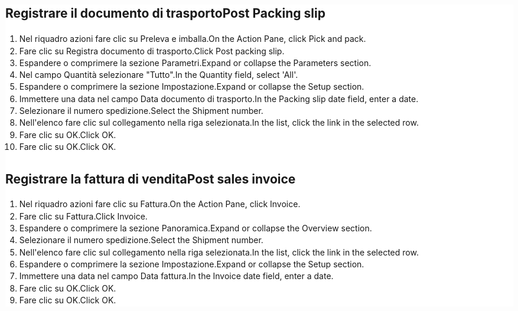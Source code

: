 ## <a name="post-packing-slip"></a><span data-ttu-id="d5dfe-149">Registrare il documento di trasporto</span><span class="sxs-lookup"><span data-stu-id="d5dfe-149">Post Packing slip</span></span>
1. <span data-ttu-id="d5dfe-150">Nel riquadro azioni fare clic su Preleva e imballa.</span><span class="sxs-lookup"><span data-stu-id="d5dfe-150">On the Action Pane, click Pick and pack.</span></span>
2. <span data-ttu-id="d5dfe-151">Fare clic su Registra documento di trasporto.</span><span class="sxs-lookup"><span data-stu-id="d5dfe-151">Click Post packing slip.</span></span>
3. <span data-ttu-id="d5dfe-152">Espandere o comprimere la sezione Parametri.</span><span class="sxs-lookup"><span data-stu-id="d5dfe-152">Expand or collapse the Parameters section.</span></span>
4. <span data-ttu-id="d5dfe-153">Nel campo Quantità selezionare "Tutto".</span><span class="sxs-lookup"><span data-stu-id="d5dfe-153">In the Quantity field, select 'All'.</span></span>
5. <span data-ttu-id="d5dfe-154">Espandere o comprimere la sezione Impostazione.</span><span class="sxs-lookup"><span data-stu-id="d5dfe-154">Expand or collapse the Setup section.</span></span>
6. <span data-ttu-id="d5dfe-155">Immettere una data nel campo Data documento di trasporto.</span><span class="sxs-lookup"><span data-stu-id="d5dfe-155">In the Packing slip date field, enter a date.</span></span>
7. <span data-ttu-id="d5dfe-156">Selezionare il numero spedizione.</span><span class="sxs-lookup"><span data-stu-id="d5dfe-156">Select the Shipment number.</span></span>
8. <span data-ttu-id="d5dfe-157">Nell'elenco fare clic sul collegamento nella riga selezionata.</span><span class="sxs-lookup"><span data-stu-id="d5dfe-157">In the list, click the link in the selected row.</span></span>
9. <span data-ttu-id="d5dfe-158">Fare clic su OK.</span><span class="sxs-lookup"><span data-stu-id="d5dfe-158">Click OK.</span></span>
10. <span data-ttu-id="d5dfe-159">Fare clic su OK.</span><span class="sxs-lookup"><span data-stu-id="d5dfe-159">Click OK.</span></span>

## <a name="post-sales-invoice"></a><span data-ttu-id="d5dfe-160">Registrare la fattura di vendita</span><span class="sxs-lookup"><span data-stu-id="d5dfe-160">Post sales invoice</span></span>
1. <span data-ttu-id="d5dfe-161">Nel riquadro azioni fare clic su Fattura.</span><span class="sxs-lookup"><span data-stu-id="d5dfe-161">On the Action Pane, click Invoice.</span></span>
2. <span data-ttu-id="d5dfe-162">Fare clic su Fattura.</span><span class="sxs-lookup"><span data-stu-id="d5dfe-162">Click Invoice.</span></span>
3. <span data-ttu-id="d5dfe-163">Espandere o comprimere la sezione Panoramica.</span><span class="sxs-lookup"><span data-stu-id="d5dfe-163">Expand or collapse the Overview section.</span></span>
4. <span data-ttu-id="d5dfe-164">Selezionare il numero spedizione.</span><span class="sxs-lookup"><span data-stu-id="d5dfe-164">Select the Shipment number.</span></span>
5. <span data-ttu-id="d5dfe-165">Nell'elenco fare clic sul collegamento nella riga selezionata.</span><span class="sxs-lookup"><span data-stu-id="d5dfe-165">In the list, click the link in the selected row.</span></span>
6. <span data-ttu-id="d5dfe-166">Espandere o comprimere la sezione Impostazione.</span><span class="sxs-lookup"><span data-stu-id="d5dfe-166">Expand or collapse the Setup section.</span></span>
7. <span data-ttu-id="d5dfe-167">Immettere una data nel campo Data fattura.</span><span class="sxs-lookup"><span data-stu-id="d5dfe-167">In the Invoice date field, enter a date.</span></span>
8. <span data-ttu-id="d5dfe-168">Fare clic su OK.</span><span class="sxs-lookup"><span data-stu-id="d5dfe-168">Click OK.</span></span>
9. <span data-ttu-id="d5dfe-169">Fare clic su OK.</span><span class="sxs-lookup"><span data-stu-id="d5dfe-169">Click OK.</span></span>
